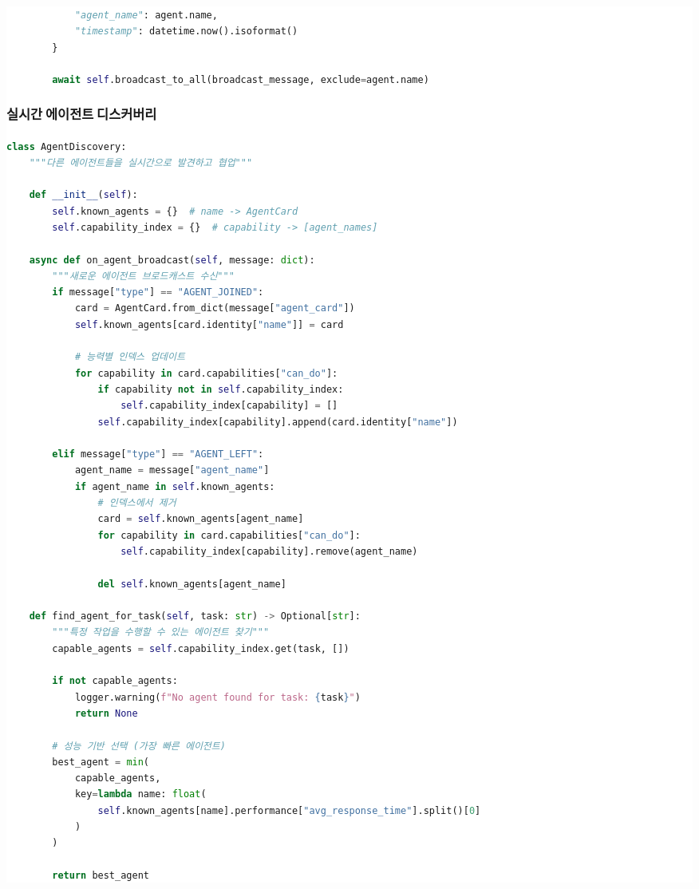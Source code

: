 ```python
            "agent_name": agent.name,
            "timestamp": datetime.now().isoformat()
        }
        
        await self.broadcast_to_all(broadcast_message, exclude=agent.name)
```

### 실시간 에이전트 디스커버리
```python
class AgentDiscovery:
    """다른 에이전트들을 실시간으로 발견하고 협업"""
    
    def __init__(self):
        self.known_agents = {}  # name -> AgentCard
        self.capability_index = {}  # capability -> [agent_names]
        
    async def on_agent_broadcast(self, message: dict):
        """새로운 에이전트 브로드캐스트 수신"""
        if message["type"] == "AGENT_JOINED":
            card = AgentCard.from_dict(message["agent_card"])
            self.known_agents[card.identity["name"]] = card
            
            # 능력별 인덱스 업데이트
            for capability in card.capabilities["can_do"]:
                if capability not in self.capability_index:
                    self.capability_index[capability] = []
                self.capability_index[capability].append(card.identity["name"])
                
        elif message["type"] == "AGENT_LEFT":
            agent_name = message["agent_name"]
            if agent_name in self.known_agents:
                # 인덱스에서 제거
                card = self.known_agents[agent_name]
                for capability in card.capabilities["can_do"]:
                    self.capability_index[capability].remove(agent_name)
                
                del self.known_agents[agent_name]
    
    def find_agent_for_task(self, task: str) -> Optional[str]:
        """특정 작업을 수행할 수 있는 에이전트 찾기"""
        capable_agents = self.capability_index.get(task, [])
        
        if not capable_agents:
            logger.warning(f"No agent found for task: {task}")
            return None
            
        # 성능 기반 선택 (가장 빠른 에이전트)
        best_agent = min(
            capable_agents,
            key=lambda name: float(
                self.known_agents[name].performance["avg_response_time"].split()[0]
            )
        )
        
        return best_agent
```
